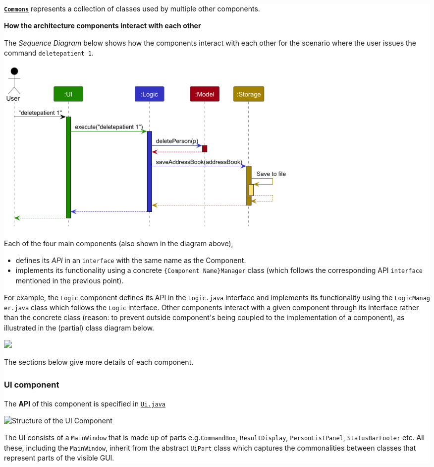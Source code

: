 [**`Commons`**](#common-classes) represents a collection of classes used by multiple other components.

**How the architecture components interact with each other**

The *Sequence Diagram* below shows how the components interact with each other for the scenario where the user issues the command `deletepatient 1`.

<img src="images/ArchitectureSequenceDiagram.png" width="574" />

Each of the four main components (also shown in the diagram above),

* defines its *API* in an `interface` with the same name as the Component.
* implements its functionality using a concrete `{Component Name}Manager` class (which follows the corresponding API `interface` mentioned in the previous point).

For example, the `Logic` component defines its API in the `Logic.java` interface and implements its functionality using the `LogicManager.java` class which follows the `Logic` interface. Other components interact with a given component through its interface rather than the concrete class (reason: to prevent outside component's being coupled to the implementation of a component), as illustrated in the (partial) class diagram below.

<img src="images/ComponentManagers.png" width="300" />

The sections below give more details of each component.

### UI component

The **API** of this component is specified in [`Ui.java`](https://github.com/se-edu/addressbook-level3/tree/master/src/main/java/seedu/address/ui/Ui.java)

![Structure of the UI Component](images/UiClassDiagram.png)

The UI consists of a `MainWindow` that is made up of parts e.g.`CommandBox`, `ResultDisplay`, `PersonListPanel`, `StatusBarFooter` etc. All these, including the `MainWindow`, inherit from the abstract `UiPart` class which captures the commonalities between classes that represent parts of the visible GUI.
